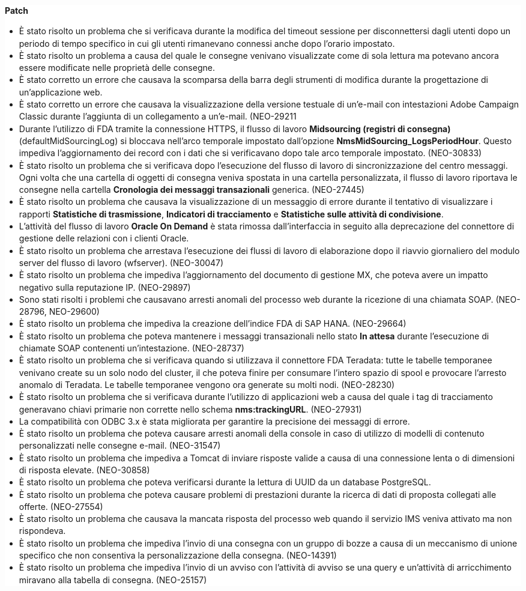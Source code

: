 **Patch**

* È stato risolto un problema che si verificava durante la modifica del timeout sessione per disconnettersi dagli utenti dopo un periodo di tempo specifico in cui gli utenti rimanevano connessi anche dopo l’orario impostato.
* È stato risolto un problema a causa del quale le consegne venivano visualizzate come di sola lettura ma potevano ancora essere modificate nelle proprietà delle consegne.
* È stato corretto un errore che causava la scomparsa della barra degli strumenti di modifica durante la progettazione di un’applicazione web.
* È stato corretto un errore che causava la visualizzazione della versione testuale di un’e-mail con intestazioni Adobe Campaign Classic durante l’aggiunta di un collegamento a un’e-mail. (NEO-29211
* Durante l’utilizzo di FDA tramite la connessione HTTPS, il flusso di lavoro **Midsourcing (registri di consegna)** (defaultMidSourcingLog) si bloccava nell’arco temporale impostato dall’opzione **NmsMidSourcing_LogsPeriodHour**. Questo impediva l’aggiornamento dei record con i dati che si verificavano dopo tale arco temporale impostato. (NEO-30833)
* È stato risolto un problema che si verificava dopo l’esecuzione del flusso di lavoro di sincronizzazione del centro messaggi. Ogni volta che una cartella di oggetti di consegna veniva spostata in una cartella personalizzata, il flusso di lavoro riportava le consegne nella cartella **Cronologia dei messaggi transazionali** generica. (NEO-27445)
* È stato risolto un problema che causava la visualizzazione di un messaggio di errore durante il tentativo di visualizzare i rapporti **Statistiche di trasmissione**, **Indicatori di tracciamento** e **Statistiche sulle attività di condivisione**.
* L’attività del flusso di lavoro **Oracle On Demand** è stata rimossa dall’interfaccia in seguito alla deprecazione del connettore di gestione delle relazioni con i clienti Oracle.
* È stato risolto un problema che arrestava l’esecuzione dei flussi di lavoro di elaborazione dopo il riavvio giornaliero del modulo server del flusso di lavoro (wfserver). (NEO-30047)
* È stato risolto un problema che impediva l’aggiornamento del documento di gestione MX, che poteva avere un impatto negativo sulla reputazione IP. (NEO-29897)
* Sono stati risolti i problemi che causavano arresti anomali del processo web durante la ricezione di una chiamata SOAP. (NEO-28796, NEO-29600)
* È stato risolto un problema che impediva la creazione dell’indice FDA di SAP HANA. (NEO-29664)
* È stato risolto un problema che poteva mantenere i messaggi transazionali nello stato **In attesa** durante l’esecuzione di chiamate SOAP contenenti un’intestazione. (NEO-28737)
* È stato risolto un problema che si verificava quando si utilizzava il connettore FDA Teradata: tutte le tabelle temporanee venivano create su un solo nodo del cluster, il che poteva finire per consumare l’intero spazio di spool e provocare l’arresto anomalo di Teradata. Le tabelle temporanee vengono ora generate su molti nodi. (NEO-28230)
* È stato risolto un problema che si verificava durante l’utilizzo di applicazioni web a causa del quale i tag di tracciamento generavano chiavi primarie non corrette nello schema **nms:trackingURL**. (NEO-27931)
* La compatibilità con ODBC 3.x è stata migliorata per garantire la precisione dei messaggi di errore.
* È stato risolto un problema che poteva causare arresti anomali della console in caso di utilizzo di modelli di contenuto personalizzati nelle consegne e-mail. (NEO-31547)
* È stato risolto un problema che impediva a Tomcat di inviare risposte valide a causa di una connessione lenta o di dimensioni di risposta elevate. (NEO-30858)
* È stato risolto un problema che poteva verificarsi durante la lettura di UUID da un database PostgreSQL.
* È stato risolto un problema che poteva causare problemi di prestazioni durante la ricerca di dati di proposta collegati alle offerte. (NEO-27554)
* È stato risolto un problema che causava la mancata risposta del processo web quando il servizio IMS veniva attivato ma non rispondeva.
* È stato risolto un problema che impediva l’invio di una consegna con un gruppo di bozze a causa di un meccanismo di unione specifico che non consentiva la personalizzazione della consegna. (NEO-14391)
* È stato risolto un problema che impediva l’invio di un avviso con l’attività di avviso se una query e un’attività di arricchimento miravano alla tabella di consegna. (NEO-25157)
